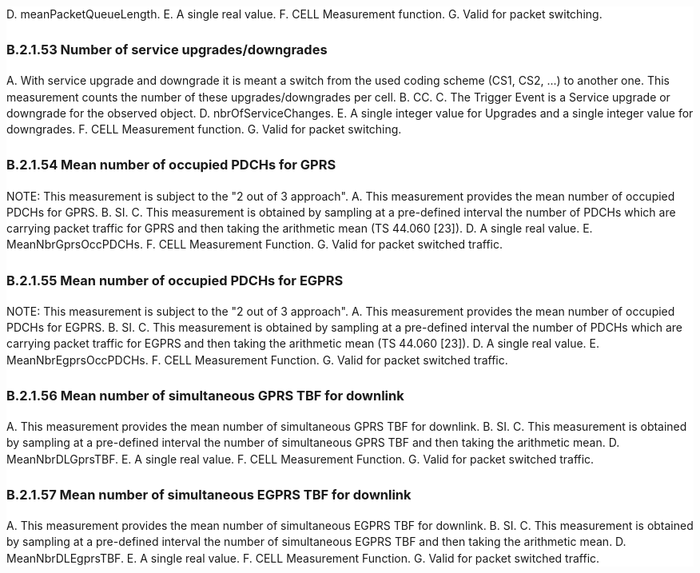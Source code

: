 D. meanPacketQueueLength.
E. A single real value.
F. CELL Measurement function.
G. Valid for packet switching.
### B.2.1.53 Number of service upgrades/downgrades
A. With service upgrade and downgrade it is meant a switch from the used
coding scheme (CS1, CS2, ...) to another one. This measurement counts the
number of these upgrades/downgrades per cell.
B. CC.
C. The Trigger Event is a Service upgrade or downgrade for the observed
object.
D. nbrOfServiceChanges.
E. A single integer value for Upgrades and a single integer value for
downgrades.
F. CELL Measurement function.
G. Valid for packet switching.
### B.2.1.54 Mean number of occupied PDCHs for GPRS
NOTE: This measurement is subject to the \"2 out of 3 approach\".
A. This measurement provides the mean number of occupied PDCHs for GPRS.
B. SI.
C. This measurement is obtained by sampling at a pre-defined interval the
number of PDCHs which are carrying packet traffic for GPRS and then taking the
arithmetic mean (TS 44.060 [23]).
D. A single real value.
E. MeanNbrGprsOccPDCHs.
F. CELL Measurement Function.
G. Valid for packet switched traffic.
### B.2.1.55 Mean number of occupied PDCHs for EGPRS
NOTE: This measurement is subject to the \"2 out of 3 approach\".
A. This measurement provides the mean number of occupied PDCHs for EGPRS.
B. SI.
C. This measurement is obtained by sampling at a pre-defined interval the
number of PDCHs which are carrying packet traffic for EGPRS and then taking
the arithmetic mean (TS 44.060 [23]).
D. A single real value.
E. MeanNbrEgprsOccPDCHs.
F. CELL Measurement Function.
G. Valid for packet switched traffic.
### B.2.1.56 Mean number of simultaneous GPRS TBF for downlink
A. This measurement provides the mean number of simultaneous GPRS TBF for
downlink.
B. SI.
C. This measurement is obtained by sampling at a pre-defined interval the
number of simultaneous GPRS TBF and then taking the arithmetic mean.
D. MeanNbrDLGprsTBF.
E. A single real value.
F. CELL Measurement Function.
G. Valid for packet switched traffic.
### B.2.1.57 Mean number of simultaneous EGPRS TBF for downlink
A. This measurement provides the mean number of simultaneous EGPRS TBF for
downlink.
B. SI.
C. This measurement is obtained by sampling at a pre-defined interval the
number of simultaneous EGPRS TBF and then taking the arithmetic mean.
D. MeanNbrDLEgprsTBF.
E. A single real value.
F. CELL Measurement Function.
G. Valid for packet switched traffic.